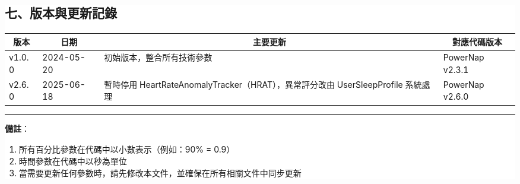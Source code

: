 ## 七、版本與更新記錄

| 版本 | 日期 | 主要更新 | 對應代碼版本 |
|------|------|----------|-------------|
| v1.0.0 | 2024-05-20 | 初始版本，整合所有技術參數 | PowerNap v2.3.1 |
| v2.6.0 | 2025-06-18 | 暫時停用 HeartRateAnomalyTracker（HRAT），異常評分改由 UserSleepProfile 系統處理 | PowerNap v2.6.0 |

---

**備註**：
1. 所有百分比參數在代碼中以小數表示（例如：90% = 0.9）
2. 時間參數在代碼中以秒為單位
3. 當需要更新任何參數時，請先修改本文件，並確保在所有相關文件中同步更新 